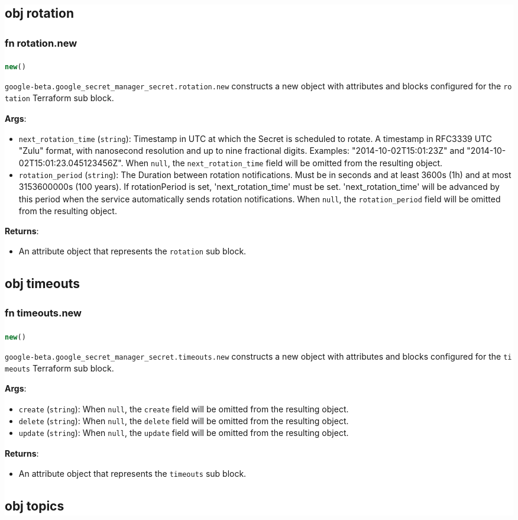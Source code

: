 
## obj rotation



### fn rotation.new

```ts
new()
```


`google-beta.google_secret_manager_secret.rotation.new` constructs a new object with attributes and blocks configured for the `rotation`
Terraform sub block.



**Args**:
  - `next_rotation_time` (`string`): Timestamp in UTC at which the Secret is scheduled to rotate.
A timestamp in RFC3339 UTC &#34;Zulu&#34; format, with nanosecond resolution and up to nine fractional digits. Examples: &#34;2014-10-02T15:01:23Z&#34; and &#34;2014-10-02T15:01:23.045123456Z&#34;. When `null`, the `next_rotation_time` field will be omitted from the resulting object.
  - `rotation_period` (`string`): The Duration between rotation notifications. Must be in seconds and at least 3600s (1h) and at most 3153600000s (100 years).
If rotationPeriod is set, &#39;next_rotation_time&#39; must be set. &#39;next_rotation_time&#39; will be advanced by this period when the service automatically sends rotation notifications. When `null`, the `rotation_period` field will be omitted from the resulting object.

**Returns**:
  - An attribute object that represents the `rotation` sub block.


## obj timeouts



### fn timeouts.new

```ts
new()
```


`google-beta.google_secret_manager_secret.timeouts.new` constructs a new object with attributes and blocks configured for the `timeouts`
Terraform sub block.



**Args**:
  - `create` (`string`):  When `null`, the `create` field will be omitted from the resulting object.
  - `delete` (`string`):  When `null`, the `delete` field will be omitted from the resulting object.
  - `update` (`string`):  When `null`, the `update` field will be omitted from the resulting object.

**Returns**:
  - An attribute object that represents the `timeouts` sub block.


## obj topics
